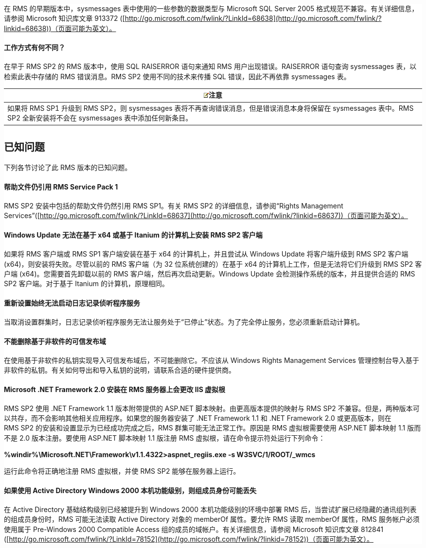 在 RMS 的早期版本中，sysmessages 表中使用的一些参数的数据类型与 Microsoft SQL Server 2005 格式规范不兼容。有关详细信息，请参阅 Microsoft 知识库文章 913372 ([http://go.microsoft.com/fwlink/?LinkId=68638](http://go.microsoft.com/fwlink/?linkid=68638))（页面可能为英文）。
  
#### 工作方式有何不同？
  
在早于 RMS SP2 的 RMS 版本中，使用 SQL RAISERROR 语句来通知 RMS 用户出现错误。RAISERROR 语句查询 sysmessages 表，以检索此表中存储的 RMS 错误消息。RMS SP2 使用不同的技术来传播 SQL 错误，因此不再依靠 sysmessages 表。
  
| ![](images/Cc747637.note(WS.10).gif)注意                                                                                                    |  
|--------------------------------------------------------------------------------------------------------------------------------------------------------------------------|  
| 如果将 RMS SP1 升级到 RMS SP2，则 sysmessages 表将不再查询错误消息，但是错误消息本身将保留在 sysmessages 表中。RMS SP2 全新安装将不会在 sysmessages 表中添加任何新条目。 |
  
已知问题  
--------
  
下列各节讨论了此 RMS 版本的已知问题。
  
#### 帮助文件仍引用 RMS Service Pack 1
  
RMS SP2 安装中包括的帮助文件仍然引用 RMS SP1。有关 RMS SP2 的详细信息，请参阅“Rights Management Services”([http://go.microsoft.com/fwlink/?LinkId=68637](http://go.microsoft.com/fwlink/?linkid=68637))（页面可能为英文）。
  
#### Windows Update 无法在基于 x64 或基于 Itanium 的计算机上安装 RMS SP2 客户端
  
如果将 RMS 客户端或 RMS SP1 客户端安装在基于 x64 的计算机上，并且尝试从 Windows Update 将客户端升级到 RMS SP2 客户端 (x64)，则安装将失败。尽管以前的 RMS 客户端（为 32 位系统创建的）在基于 x64 的计算机上工作，但是无法将它们升级到 RMS SP2 客户端 (x64)。您需要首先卸载以前的 RMS 客户端，然后再次启动更新。Windows Update 会检测操作系统的版本，并且提供合适的 RMS SP2 客户端。对于基于 Itanium 的计算机，原理相同。
  
#### 重新设置始终无法启动日志记录侦听程序服务
  
当取消设置群集时，日志记录侦听程序服务无法让服务处于“已停止”状态。为了完全停止服务，您必须重新启动计算机。
  
#### 不能删除基于非软件的可信发布域
  
在使用基于非软件的私钥实现导入可信发布域后，不可能删除它。不应该从 Windows Rights Management Services 管理控制台导入基于非软件的私钥。有关如何导出和导入私钥的说明，请联系合适的硬件提供商。
  
#### Microsoft .NET Framework 2.0 安装在 RMS 服务器上会更改 IIS 虚拟根
  
RMS SP2 使用 .NET Framework 1.1 版本附带提供的 ASP.NET 脚本映射。由更高版本提供的映射与 RMS SP2 不兼容。但是，两种版本可以共存，而不会影响其他相关应用程序。如果您的服务器安装了 .NET Framework 1.1 和 .NET Framework 2.0 或更高版本，则在 RMS SP2 的安装和设置显示为已经成功完成之后，RMS 群集可能无法正常工作。原因是 RMS 虚拟根需要使用 ASP.NET 脚本映射 1.1 版而不是 2.0 版本注册。要使用 ASP.NET 脚本映射 1.1 版注册 RMS 虚拟根，请在命令提示符处运行下列命令：
  
**%windir%\\Microsoft.NET\\Framework\\v1.1.4322&gt;aspnet\_regiis.exe -s W3SVC/1/ROOT/\_wmcs**
  
运行此命令将正确地注册 RMS 虚拟根，并使 RMS SP2 能够在服务器上运行。
  
#### 如果使用 Active Directory Windows 2000 本机功能级别，则组成员身份可能丢失
  
在 Active Directory 基础结构级别已经被提升到 Windows 2000 本机功能级别的环境中部署 RMS 后，当尝试扩展已经隐藏的通讯组列表的组成员身份时，RMS 可能无法读取 Active Directory 对象的 memberOf 属性。要允许 RMS 读取 memberOf 属性，RMS 服务帐户必须使用属于 Pre-Windows 2000 Compatible Access 组的成员的域帐户。有关详细信息，请参阅 Microsoft 知识库文章 812841 ([http://go.microsoft.com/fwlink/?LinkId=78152](http://go.microsoft.com/fwlink/?linkid=78152))（页面可能为英文）。
  